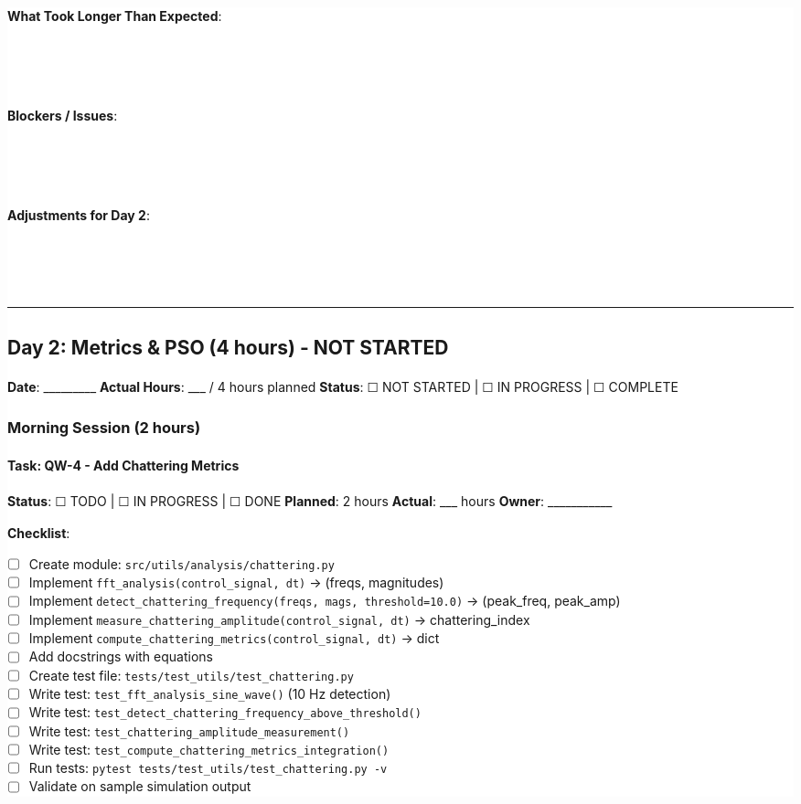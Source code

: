 **What Took Longer Than Expected**:
```




```

**Blockers / Issues**:
```




```

**Adjustments for Day 2**:
```




```

---

## Day 2: Metrics & PSO (4 hours) - NOT STARTED

**Date**: _________
**Actual Hours**: ___ / 4 hours planned
**Status**: ☐ NOT STARTED | ☐ IN PROGRESS | ☐ COMPLETE

### Morning Session (2 hours)

#### Task: QW-4 - Add Chattering Metrics
**Status**: ☐ TODO | ☐ IN PROGRESS | ☐ DONE
**Planned**: 2 hours
**Actual**: ___ hours
**Owner**: ___________

**Checklist**:
- [ ] Create module: `src/utils/analysis/chattering.py`
- [ ] Implement `fft_analysis(control_signal, dt)` → (freqs, magnitudes)
- [ ] Implement `detect_chattering_frequency(freqs, mags, threshold=10.0)` → (peak_freq, peak_amp)
- [ ] Implement `measure_chattering_amplitude(control_signal, dt)` → chattering_index
- [ ] Implement `compute_chattering_metrics(control_signal, dt)` → dict
- [ ] Add docstrings with equations
- [ ] Create test file: `tests/test_utils/test_chattering.py`
- [ ] Write test: `test_fft_analysis_sine_wave()` (10 Hz detection)
- [ ] Write test: `test_detect_chattering_frequency_above_threshold()`
- [ ] Write test: `test_chattering_amplitude_measurement()`
- [ ] Write test: `test_compute_chattering_metrics_integration()`
- [ ] Run tests: `pytest tests/test_utils/test_chattering.py -v`
- [ ] Validate on sample simulation output
